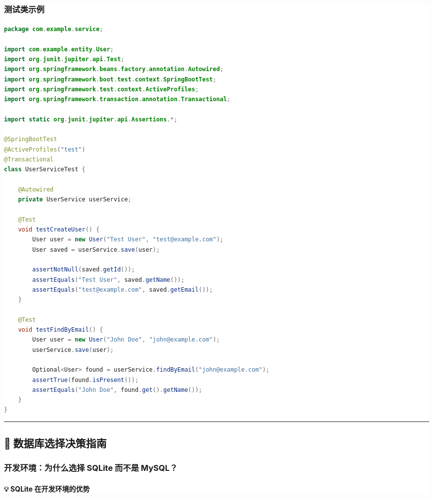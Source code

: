 ### 测试类示例

```java
package com.example.service;

import com.example.entity.User;
import org.junit.jupiter.api.Test;
import org.springframework.beans.factory.annotation.Autowired;
import org.springframework.boot.test.context.SpringBootTest;
import org.springframework.test.context.ActiveProfiles;
import org.springframework.transaction.annotation.Transactional;

import static org.junit.jupiter.api.Assertions.*;

@SpringBootTest
@ActiveProfiles("test")
@Transactional
class UserServiceTest {

    @Autowired
    private UserService userService;

    @Test
    void testCreateUser() {
        User user = new User("Test User", "test@example.com");
        User saved = userService.save(user);

        assertNotNull(saved.getId());
        assertEquals("Test User", saved.getName());
        assertEquals("test@example.com", saved.getEmail());
    }

    @Test
    void testFindByEmail() {
        User user = new User("John Doe", "john@example.com");
        userService.save(user);

        Optional<User> found = userService.findByEmail("john@example.com");
        assertTrue(found.isPresent());
        assertEquals("John Doe", found.get().getName());
    }
}
```

---

## 🎯 数据库选择决策指南

### 开发环境：为什么选择 SQLite 而不是 MySQL？

#### 💡 SQLite 在开发环境的优势
